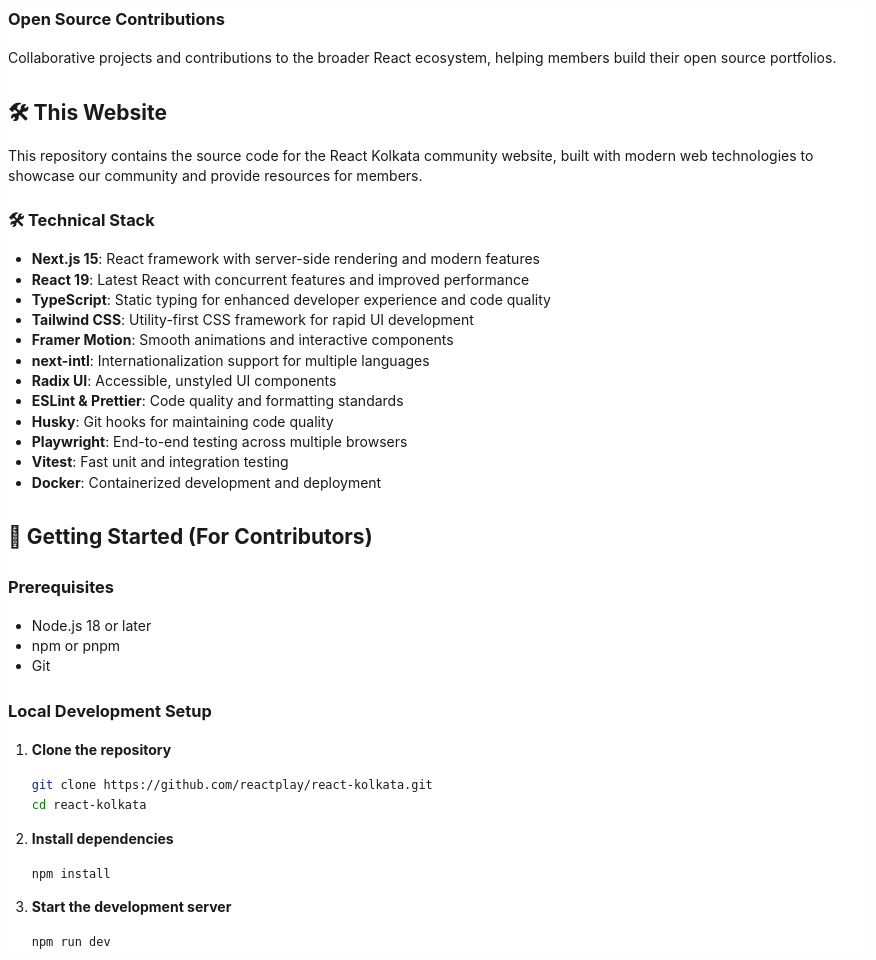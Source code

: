 ### Open Source Contributions

Collaborative projects and contributions to the broader React ecosystem, helping members build their open source portfolios.

## 🛠 This Website

This repository contains the source code for the React Kolkata community website, built with modern web technologies to showcase our community and provide resources for members.

### 🛠 Technical Stack

- **Next.js 15**: React framework with server-side rendering and modern features
- **React 19**: Latest React with concurrent features and improved performance
- **TypeScript**: Static typing for enhanced developer experience and code quality
- **Tailwind CSS**: Utility-first CSS framework for rapid UI development
- **Framer Motion**: Smooth animations and interactive components
- **next-intl**: Internationalization support for multiple languages
- **Radix UI**: Accessible, unstyled UI components
- **ESLint & Prettier**: Code quality and formatting standards
- **Husky**: Git hooks for maintaining code quality
- **Playwright**: End-to-end testing across multiple browsers
- **Vitest**: Fast unit and integration testing
- **Docker**: Containerized development and deployment

## 🚀 Getting Started (For Contributors)

### Prerequisites

- Node.js 18 or later
- npm or pnpm
- Git

### Local Development Setup

1. **Clone the repository**

   ```bash
   git clone https://github.com/reactplay/react-kolkata.git
   cd react-kolkata
   ```

2. **Install dependencies**

   ```bash
   npm install
   ```

3. **Start the development server**

   ```bash
   npm run dev
   ```
